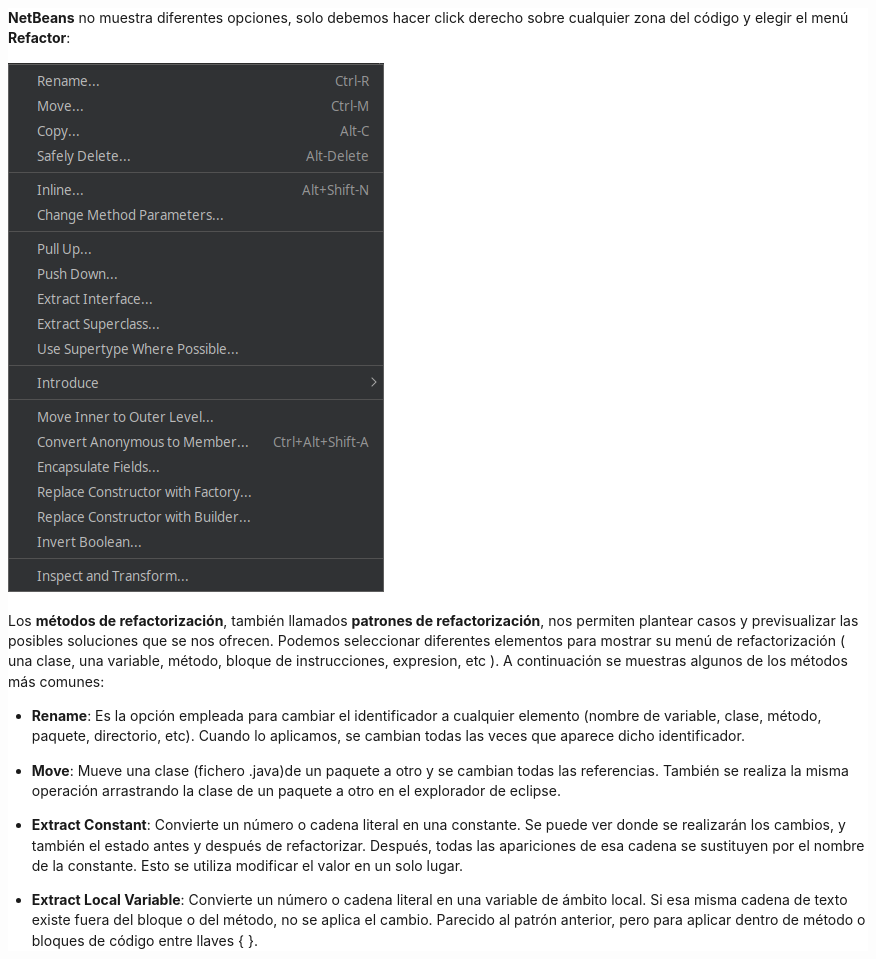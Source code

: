 **NetBeans** no muestra diferentes opciones, solo debemos hacer click derecho sobre cualquier zona del código y elegir el menú **Refactor**:

![image-20211025084427147](assets/02_refactor_netbeans.png)

Los **métodos de refactorización**, también llamados **patrones de refactorización**, nos permiten plantear casos y previsualizar las posibles soluciones que se nos ofrecen. Podemos seleccionar diferentes elementos para mostrar  su menú de refactorización ( una clase, una variable, método, bloque de  instrucciones, expresion, etc ). A continuación se muestras algunos de  los métodos más comunes:

-  **Rename**: Es la  opción empleada para cambiar el identificador a cualquier elemento  (nombre de variable, clase, método, paquete, directorio, etc). Cuando lo aplicamos, se cambian todas las veces que aparece dicho identificador.

-  **Move**: Mueve una  clase (fichero .java)de un paquete a otro y se cambian todas las  referencias. También se realiza la misma operación arrastrando la clase  de un paquete a otro en el explorador de eclipse.

-  **Extract Constant**:  Convierte un número o cadena literal en una constante. Se puede ver  donde se realizarán los cambios, y también el estado antes y después de  refactorizar. Después, todas las apariciones de esa cadena se sustituyen por el nombre de la constante. Esto se utiliza modificar el valor en un solo lugar.

-  **Extract Local Variable**: Convierte un número o cadena literal en una variable de ámbito local.  Si esa misma cadena de texto existe fuera del bloque o del método, no se aplica el cambio. Parecido al patrón anterior, pero para aplicar dentro de método o bloques de código entre llaves { }.
